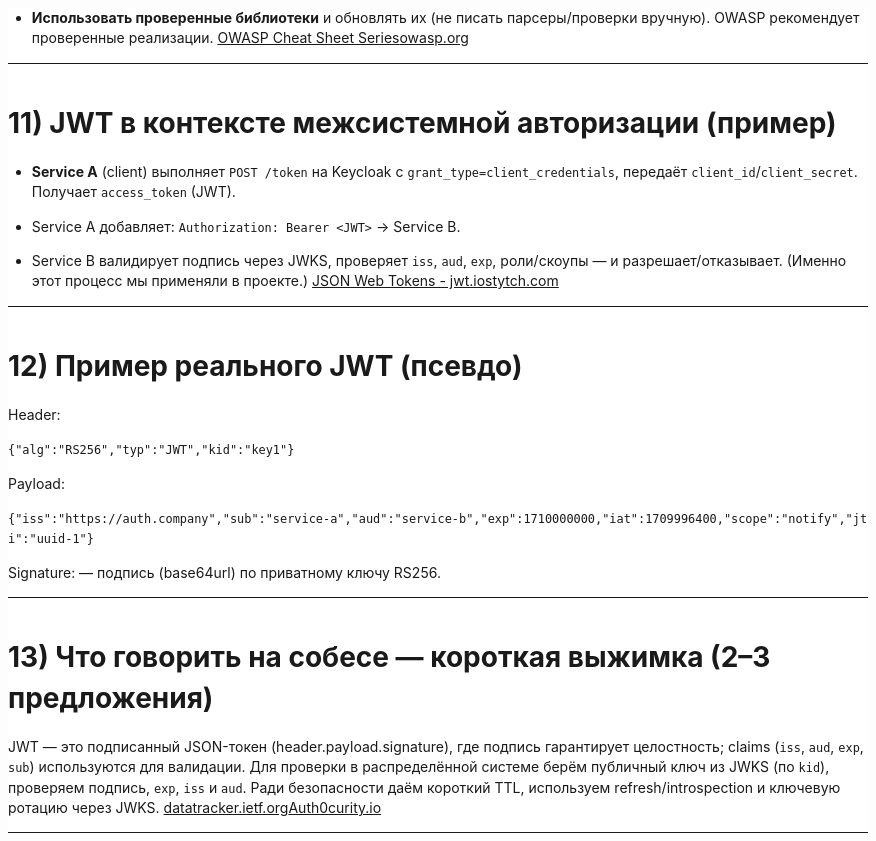 - **Использовать проверенные библиотеки** и обновлять их (не писать парсеры/проверки вручную). OWASP рекомендует проверенные реализации. [OWASP Cheat Sheet Series](https://cheatsheetseries.owasp.org/cheatsheets/JSON_Web_Token_for_Java_Cheat_Sheet.html?utm_source=chatgpt.com)[owasp.org](https://owasp.org/www-project-web-security-testing-guide/latest/4-Web_Application_Security_Testing/06-Session_Management_Testing/10-Testing_JSON_Web_Tokens?utm_source=chatgpt.com)
    

---

# 11) JWT в контексте межсистемной авторизации (пример)

- **Service A** (client) выполняет `POST /token` на Keycloak с `grant_type=client_credentials`, передаёт `client_id`/`client_secret`. Получает `access_token` (JWT).
    
- Service A добавляет: `Authorization: Bearer <JWT>` → Service B.
    
- Service B валидирует подпись через JWKS, проверяет `iss`, `aud`, `exp`, роли/скоупы — и разрешает/отказывает. (Именно этот процесс мы применяли в проекте.) [JSON Web Tokens - jwt.io](https://jwt.io/introduction?utm_source=chatgpt.com)[stytch.com](https://stytch.com/blog/understanding-jwks/?utm_source=chatgpt.com)
    

---

# 12) Пример реального JWT (псевдо)

Header:

`{"alg":"RS256","typ":"JWT","kid":"key1"}`

Payload:

`{"iss":"https://auth.company","sub":"service-a","aud":"service-b","exp":1710000000,"iat":1709996400,"scope":"notify","jti":"uuid-1"}`

Signature: — подпись (base64url) по приватному ключу RS256.

---

# 13) Что говорить на собесе — короткая выжимка (2–3 предложения)

JWT — это подписанный JSON-токен (header.payload.signature), где подпись гарантирует целостность; claims (`iss`, `aud`, `exp`, `sub`) используются для валидации. Для проверки в распределённой системе берём публичный ключ из JWKS (по `kid`), проверяем подпись, `exp`, `iss` и `aud`. Ради безопасности даём короткий TTL, используем refresh/introspection и ключевую ротацию через JWKS. [datatracker.ietf.org](https://datatracker.ietf.org/doc/html/rfc7519?utm_source=chatgpt.com)[Auth0](https://auth0.com/docs/secure/tokens/json-web-tokens/json-web-key-sets?utm_source=chatgpt.com)[curity.io](https://curity.io/resources/learn/jwt-best-practices/?utm_source=chatgpt.com)

---